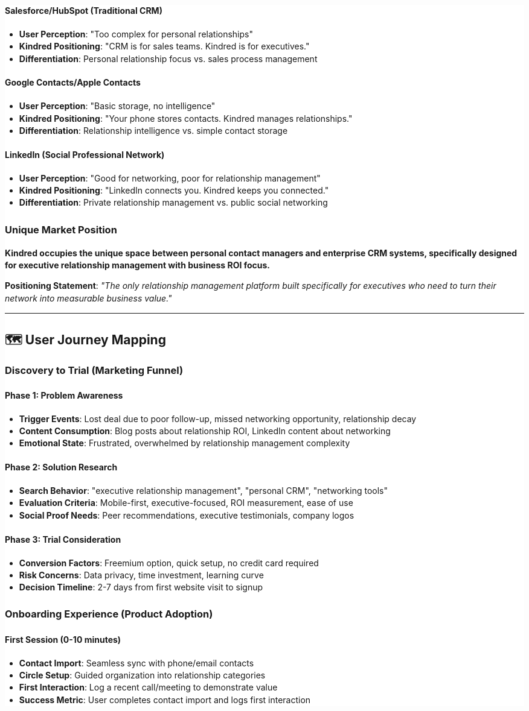 #### **Salesforce/HubSpot (Traditional CRM)**
- **User Perception**: "Too complex for personal relationships"
- **Kindred Positioning**: "CRM is for sales teams. Kindred is for executives."
- **Differentiation**: Personal relationship focus vs. sales process management

#### **Google Contacts/Apple Contacts**
- **User Perception**: "Basic storage, no intelligence"
- **Kindred Positioning**: "Your phone stores contacts. Kindred manages relationships."
- **Differentiation**: Relationship intelligence vs. simple contact storage

#### **LinkedIn (Social Professional Network)**
- **User Perception**: "Good for networking, poor for relationship management"
- **Kindred Positioning**: "LinkedIn connects you. Kindred keeps you connected."
- **Differentiation**: Private relationship management vs. public social networking

### **Unique Market Position**

**Kindred occupies the unique space between personal contact managers and enterprise CRM systems, specifically designed for executive relationship management with business ROI focus.**

**Positioning Statement**: *"The only relationship management platform built specifically for executives who need to turn their network into measurable business value."*

---

## 🗺️ **User Journey Mapping**

### **Discovery to Trial (Marketing Funnel)**

#### **Phase 1: Problem Awareness**
- **Trigger Events**: Lost deal due to poor follow-up, missed networking opportunity, relationship decay
- **Content Consumption**: Blog posts about relationship ROI, LinkedIn content about networking
- **Emotional State**: Frustrated, overwhelmed by relationship management complexity

#### **Phase 2: Solution Research**
- **Search Behavior**: "executive relationship management", "personal CRM", "networking tools"
- **Evaluation Criteria**: Mobile-first, executive-focused, ROI measurement, ease of use
- **Social Proof Needs**: Peer recommendations, executive testimonials, company logos

#### **Phase 3: Trial Consideration**
- **Conversion Factors**: Freemium option, quick setup, no credit card required
- **Risk Concerns**: Data privacy, time investment, learning curve
- **Decision Timeline**: 2-7 days from first website visit to signup

### **Onboarding Experience (Product Adoption)**

#### **First Session (0-10 minutes)**
- **Contact Import**: Seamless sync with phone/email contacts
- **Circle Setup**: Guided organization into relationship categories
- **First Interaction**: Log a recent call/meeting to demonstrate value
- **Success Metric**: User completes contact import and logs first interaction
